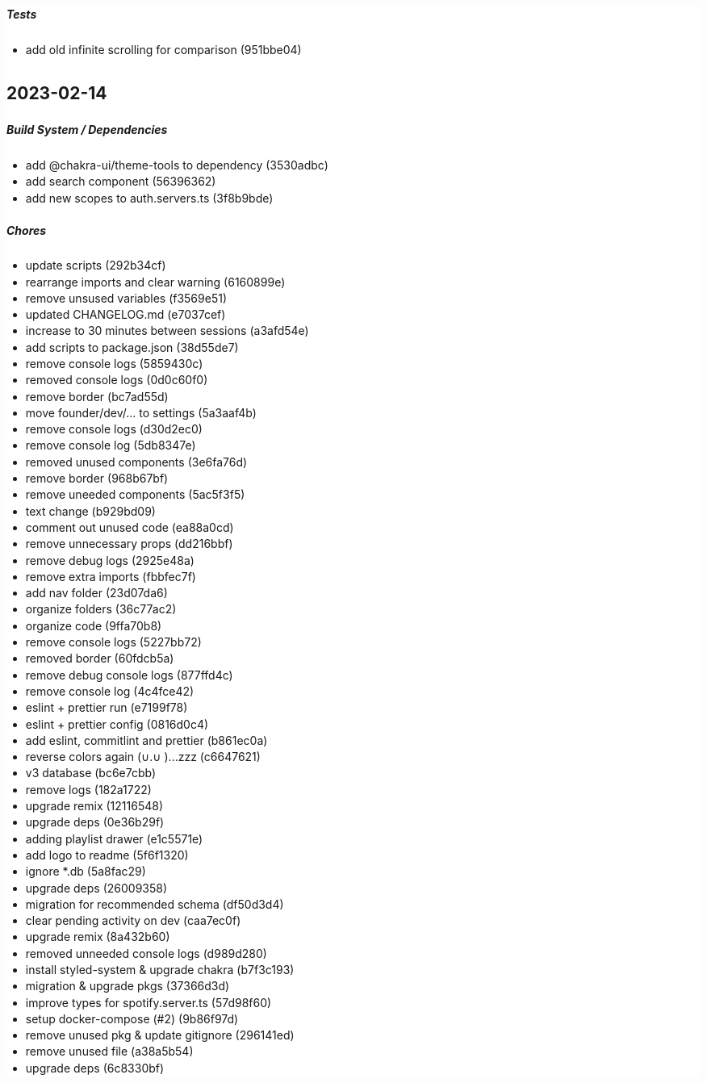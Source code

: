 ##### Tests

*  add old infinite scrolling for comparison (951bbe04)

## 2023-02-14

##### Build System / Dependencies

*  add @chakra-ui/theme-tools to dependency (3530adbc)
*  add search component (56396362)
*  add new scopes to auth.servers.ts (3f8b9bde)

##### Chores

*  update scripts (292b34cf)
*  rearrange imports and clear warning (6160899e)
*  remove unsused variables (f3569e51)
*  updated CHANGELOG.md (e7037cef)
*  increase to 30 minutes between sessions (a3afd54e)
*  add scripts to package.json (38d55de7)
*  remove console logs (5859430c)
*  removed console logs (0d0c60f0)
*  remove border (bc7ad55d)
*  move founder/dev/... to settings (5a3aaf4b)
*  remove console logs (d30d2ec0)
*  remove console log (5db8347e)
*  removed unused components (3e6fa76d)
*  remove border (968b67bf)
*  remove uneeded components (5ac5f3f5)
*  text change (b929bd09)
*  comment out unused code (ea88a0cd)
*  remove unnecessary props (dd216bbf)
*  remove debug logs (2925e48a)
*  remove extra imports (fbbfec7f)
*  add nav folder (23d07da6)
*  organize folders (36c77ac2)
*  organize code (9ffa70b8)
*  remove console logs (5227bb72)
*  removed border (60fdcb5a)
*  remove debug console logs (877ffd4c)
*  remove console log (4c4fce42)
*  eslint + prettier run (e7199f78)
*  eslint + prettier config (0816d0c4)
*  add eslint, commitlint and prettier (b861ec0a)
*  reverse colors again (∪.∪ )...zzz (c6647621)
*  v3 database (bc6e7cbb)
*  remove logs (182a1722)
*  upgrade remix (12116548)
*  upgrade deps (0e36b29f)
*  adding playlist drawer (e1c5571e)
*  add logo to readme (5f6f1320)
*  ignore *.db (5a8fac29)
*  upgrade deps (26009358)
*  migration for recommended schema (df50d3d4)
*  clear pending activity on dev (caa7ec0f)
*  upgrade remix (8a432b60)
*  removed unneeded console logs (d989d280)
*  install styled-system & upgrade chakra (b7f3c193)
*  migration & upgrade pkgs (37366d3d)
*  improve types for spotify.server.ts (57d98f60)
*  setup docker-compose (#2) (9b86f97d)
*  remove unused pkg & update gitignore (296141ed)
*  remove unused file (a38a5b54)
*  upgrade deps (6c8330bf)